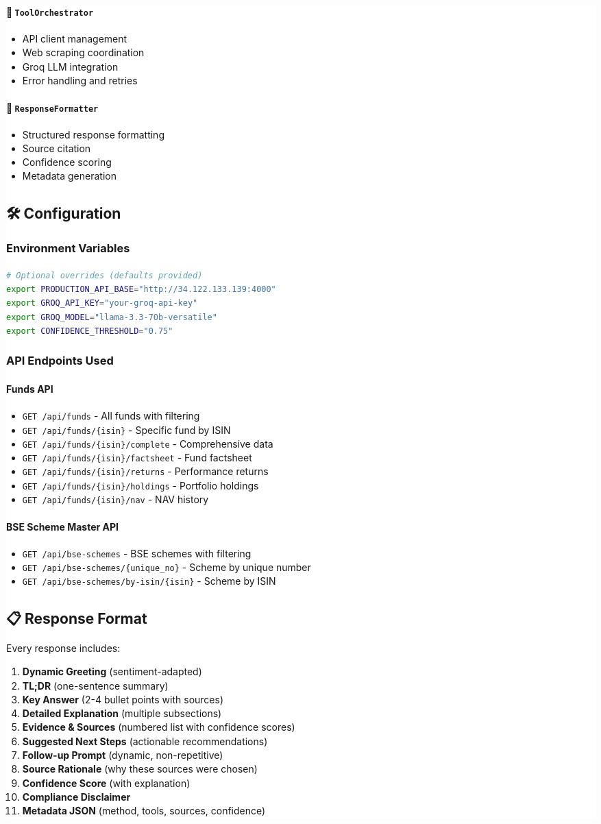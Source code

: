 #### 🔧 `ToolOrchestrator` 
- API client management
- Web scraping coordination
- Groq LLM integration
- Error handling and retries

#### 📝 `ResponseFormatter`
- Structured response formatting
- Source citation
- Confidence scoring
- Metadata generation

## 🛠️ Configuration

### Environment Variables
```bash
# Optional overrides (defaults provided)
export PRODUCTION_API_BASE="http://34.122.133.139:4000"
export GROQ_API_KEY="your-groq-api-key"
export GROQ_MODEL="llama-3.3-70b-versatile"
export CONFIDENCE_THRESHOLD="0.75"
```

### API Endpoints Used

#### Funds API
- `GET /api/funds` - All funds with filtering
- `GET /api/funds/{isin}` - Specific fund by ISIN
- `GET /api/funds/{isin}/complete` - Comprehensive data
- `GET /api/funds/{isin}/factsheet` - Fund factsheet
- `GET /api/funds/{isin}/returns` - Performance returns
- `GET /api/funds/{isin}/holdings` - Portfolio holdings
- `GET /api/funds/{isin}/nav` - NAV history

#### BSE Scheme Master API
- `GET /api/bse-schemes` - BSE schemes with filtering
- `GET /api/bse-schemes/{unique_no}` - Scheme by unique number
- `GET /api/bse-schemes/by-isin/{isin}` - Scheme by ISIN

## 📋 Response Format

Every response includes:

1. **Dynamic Greeting** (sentiment-adapted)
2. **TL;DR** (one-sentence summary)
3. **Key Answer** (2-4 bullet points with sources)
4. **Detailed Explanation** (multiple subsections)
5. **Evidence & Sources** (numbered list with confidence scores)
6. **Suggested Next Steps** (actionable recommendations)
7. **Follow-up Prompt** (dynamic, non-repetitive)
8. **Source Rationale** (why these sources were chosen)
9. **Confidence Score** (with explanation)
10. **Compliance Disclaimer**
11. **Metadata JSON** (method, tools, sources, confidence)
